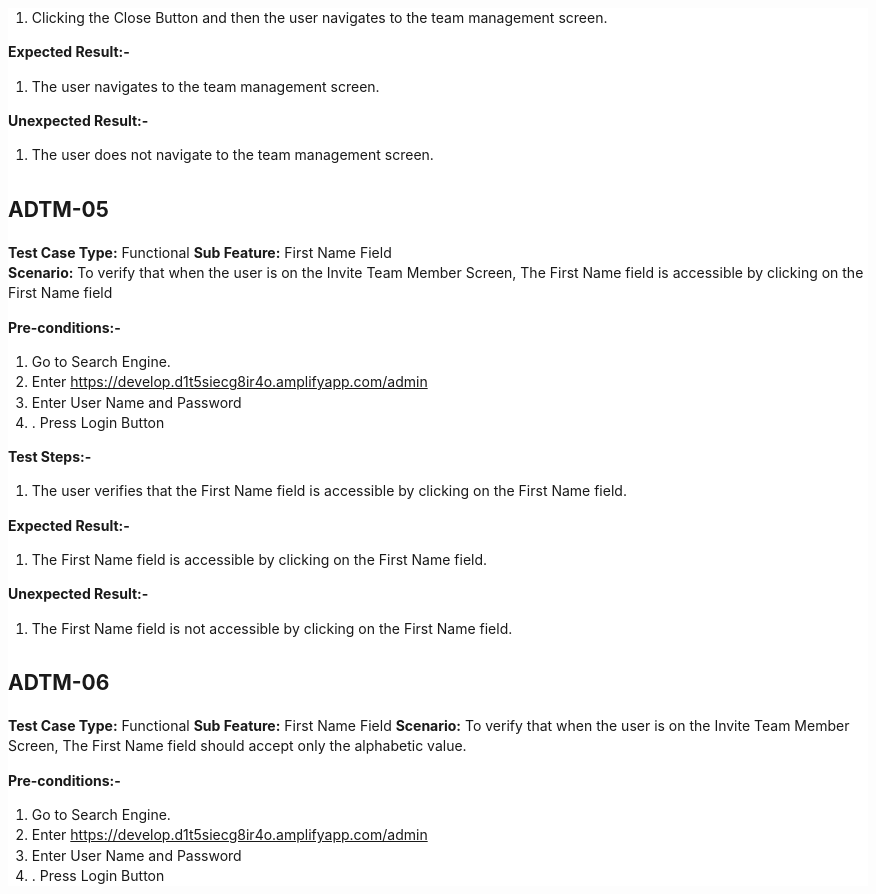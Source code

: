 1.   Clicking the Close Button and then the user navigates to the team management screen.    


**Expected Result:-**

1. The user navigates to the team management screen.    
        

**Unexpected Result:-**

1. The user does not navigate to the team management screen.    
                                                                                                                                                           
    
 ##  ADTM-05
**Test Case Type:**  Functional 
**Sub Feature:** First Name Field  
**Scenario:**
  To verify that when the user is on the  Invite Team Member Screen, The First Name field is accessible by clicking on the First Name field

**Pre-conditions:-**

1. Go to Search Engine. 
2. Enter https://develop.d1t5siecg8ir4o.amplifyapp.com/admin
3. Enter User Name and Password
4. . Press Login Button


**Test Steps:-**

1. The user verifies that the First Name field is accessible by clicking on the First Name field.
   


**Expected Result:-**

1. The First Name field is accessible by clicking on the First Name field.     

**Unexpected Result:-**

1. The First Name field is not accessible by clicking on the First Name field.





##  ADTM-06
**Test Case Type:**  Functional 
**Sub Feature:**  First Name Field 
**Scenario:**
  To verify that when the user is on the  Invite Team Member Screen, The First Name field should accept only the alphabetic value.    

**Pre-conditions:-**

1. Go to Search Engine. 
2. Enter https://develop.d1t5siecg8ir4o.amplifyapp.com/admin
3. Enter User Name and Password
4. . Press Login Button

